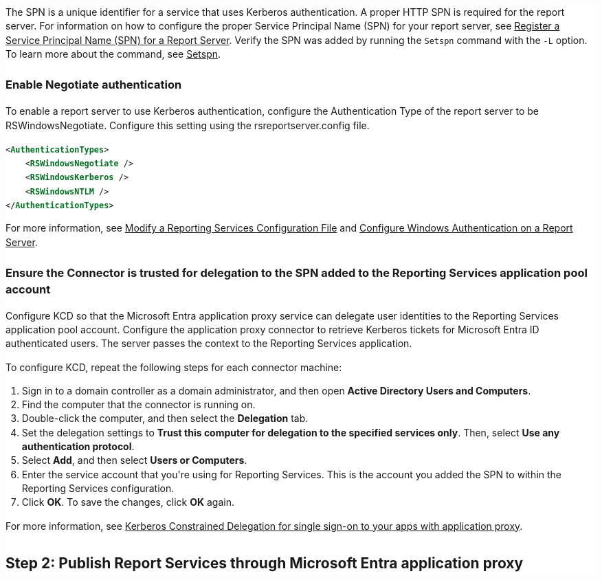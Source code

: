 The SPN is a unique identifier for a service that uses Kerberos authentication. A proper HTTP SPN is required for the report server. For information on how to configure the proper Service Principal Name (SPN) for your report server, see [Register a Service Principal Name (SPN) for a Report Server](/sql/reporting-services/report-server/register-a-service-principal-name-spn-for-a-report-server).
Verify the SPN was added by running the `Setspn` command with the `-L` option. To learn more about the command, see [Setspn](https://social.technet.microsoft.com/wiki/contents/articles/717.service-principal-names-spn-setspn-syntax.aspx).

### Enable Negotiate authentication

To enable a report server to use Kerberos authentication, configure the Authentication Type of the report server to be RSWindowsNegotiate. Configure this setting using the rsreportserver.config file.

```xml
<AuthenticationTypes>
    <RSWindowsNegotiate />
    <RSWindowsKerberos />
    <RSWindowsNTLM />
</AuthenticationTypes>
```

For more information, see [Modify a Reporting Services Configuration File](/sql/reporting-services/report-server/modify-a-reporting-services-configuration-file-rsreportserver-config) and [Configure Windows Authentication on a Report Server](/sql/reporting-services/security/configure-windows-authentication-on-the-report-server).

### Ensure the Connector is trusted for delegation to the SPN added to the Reporting Services application pool account
Configure KCD so that the Microsoft Entra application proxy service can delegate user identities to the Reporting Services application pool account. Configure the application proxy connector to retrieve Kerberos tickets for Microsoft Entra ID authenticated users. The server passes the context to the Reporting Services application.

To configure KCD, repeat the following steps for each connector machine:

1. Sign in to a domain controller as a domain administrator, and then open **Active Directory Users and Computers**.
2. Find the computer that the connector is running on.
3. Double-click the computer, and then select the **Delegation** tab.
4. Set the delegation settings to **Trust this computer for delegation to the specified services only**. Then, select **Use any authentication protocol**.
5. Select **Add**, and then select **Users or Computers**.
6. Enter the service account that you're using for Reporting Services. This is the account you added the SPN to within the Reporting Services configuration.
7. Click **OK**. To save the changes, click **OK** again.

For more information, see [Kerberos Constrained Delegation for single sign-on to your apps with application proxy](how-to-configure-sso-with-kcd.md).

<a name='step-2-publish-report-services-through-azure-ad-application-proxy'></a>

## Step 2: Publish Report Services through Microsoft Entra application proxy
